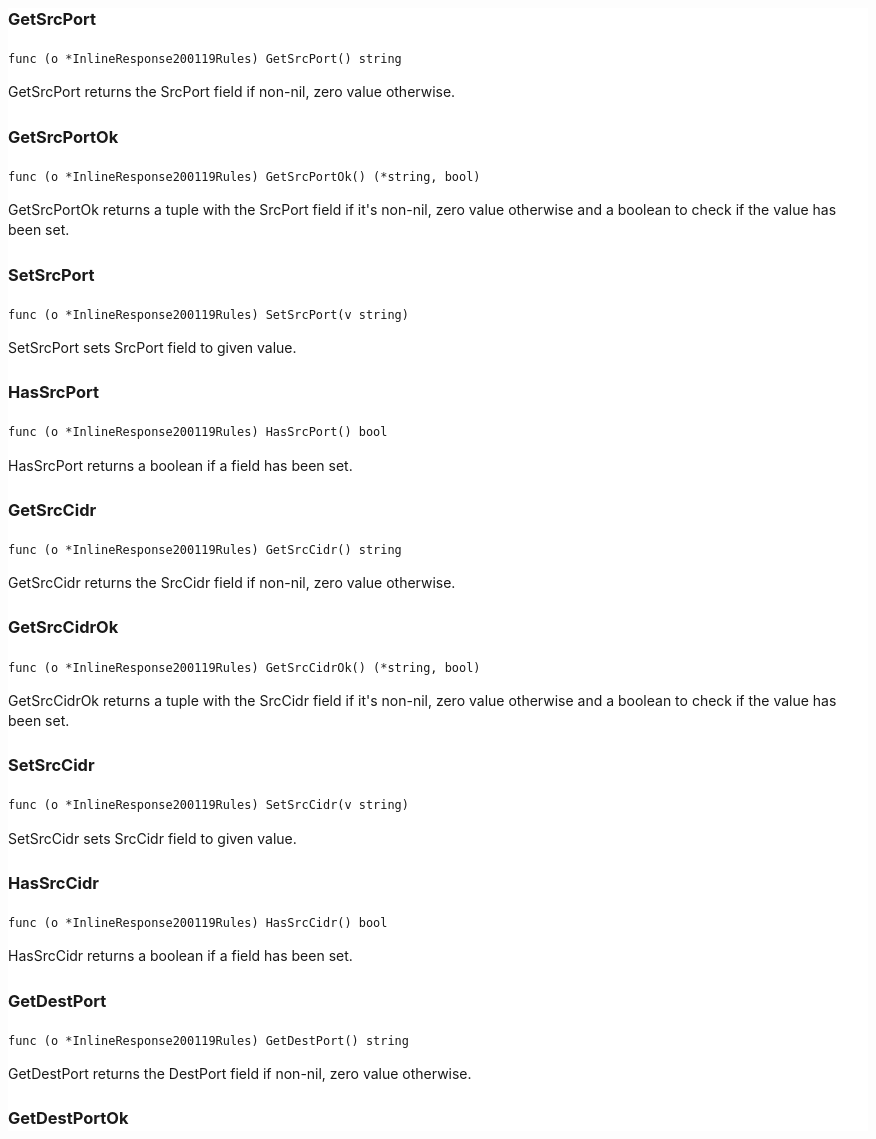 ### GetSrcPort

`func (o *InlineResponse200119Rules) GetSrcPort() string`

GetSrcPort returns the SrcPort field if non-nil, zero value otherwise.

### GetSrcPortOk

`func (o *InlineResponse200119Rules) GetSrcPortOk() (*string, bool)`

GetSrcPortOk returns a tuple with the SrcPort field if it's non-nil, zero value otherwise
and a boolean to check if the value has been set.

### SetSrcPort

`func (o *InlineResponse200119Rules) SetSrcPort(v string)`

SetSrcPort sets SrcPort field to given value.

### HasSrcPort

`func (o *InlineResponse200119Rules) HasSrcPort() bool`

HasSrcPort returns a boolean if a field has been set.

### GetSrcCidr

`func (o *InlineResponse200119Rules) GetSrcCidr() string`

GetSrcCidr returns the SrcCidr field if non-nil, zero value otherwise.

### GetSrcCidrOk

`func (o *InlineResponse200119Rules) GetSrcCidrOk() (*string, bool)`

GetSrcCidrOk returns a tuple with the SrcCidr field if it's non-nil, zero value otherwise
and a boolean to check if the value has been set.

### SetSrcCidr

`func (o *InlineResponse200119Rules) SetSrcCidr(v string)`

SetSrcCidr sets SrcCidr field to given value.

### HasSrcCidr

`func (o *InlineResponse200119Rules) HasSrcCidr() bool`

HasSrcCidr returns a boolean if a field has been set.

### GetDestPort

`func (o *InlineResponse200119Rules) GetDestPort() string`

GetDestPort returns the DestPort field if non-nil, zero value otherwise.

### GetDestPortOk
